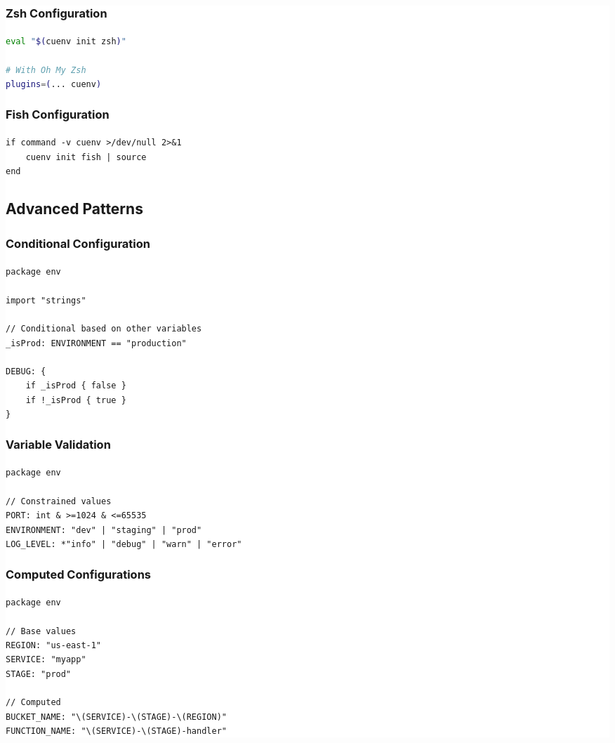 ### Zsh Configuration

```zsh title="~/.zshrc"
eval "$(cuenv init zsh)"

# With Oh My Zsh
plugins=(... cuenv)
```

### Fish Configuration

```fish title="~/.config/fish/config.fish"
if command -v cuenv >/dev/null 2>&1
    cuenv init fish | source
end
```

## Advanced Patterns

### Conditional Configuration

```cue
package env

import "strings"

// Conditional based on other variables
_isProd: ENVIRONMENT == "production"

DEBUG: {
    if _isProd { false }
    if !_isProd { true }
}
```

### Variable Validation

```cue
package env

// Constrained values
PORT: int & >=1024 & <=65535
ENVIRONMENT: "dev" | "staging" | "prod"
LOG_LEVEL: *"info" | "debug" | "warn" | "error"
```

### Computed Configurations

```cue
package env

// Base values
REGION: "us-east-1"
SERVICE: "myapp"
STAGE: "prod"

// Computed
BUCKET_NAME: "\(SERVICE)-\(STAGE)-\(REGION)"
FUNCTION_NAME: "\(SERVICE)-\(STAGE)-handler"
```
